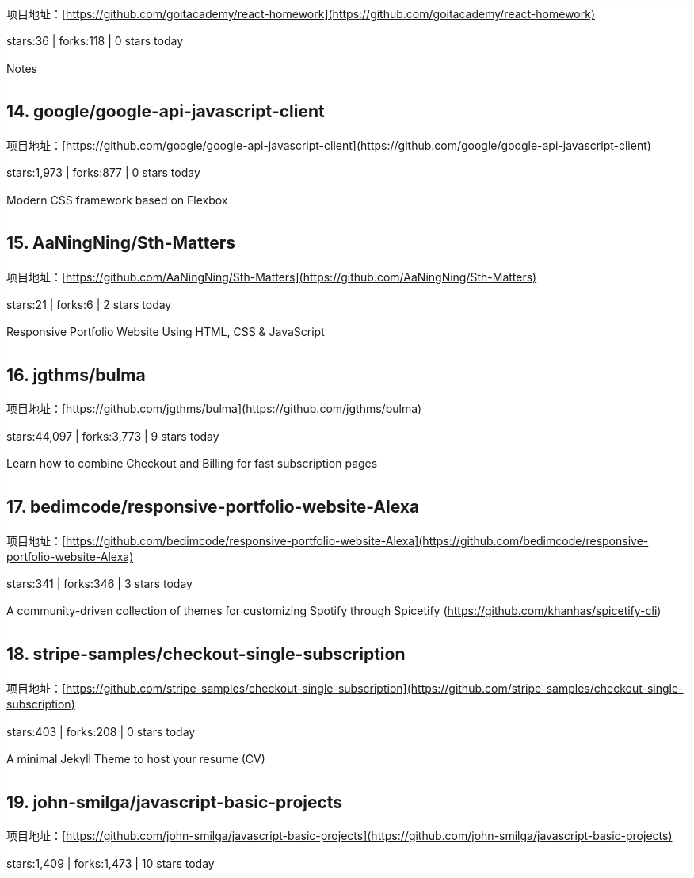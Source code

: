 项目地址：[https://github.com/goitacademy/react-homework](https://github.com/goitacademy/react-homework)

stars:36 | forks:118 | 0 stars today 

Notes

## 14. google/google-api-javascript-client 

项目地址：[https://github.com/google/google-api-javascript-client](https://github.com/google/google-api-javascript-client)

stars:1,973 | forks:877 | 0 stars today 

Modern CSS framework based on Flexbox

## 15. AaNingNing/Sth-Matters 

项目地址：[https://github.com/AaNingNing/Sth-Matters](https://github.com/AaNingNing/Sth-Matters)

stars:21 | forks:6 | 2 stars today 

Responsive Portfolio Website Using HTML, CSS & JavaScript

## 16. jgthms/bulma 

项目地址：[https://github.com/jgthms/bulma](https://github.com/jgthms/bulma)

stars:44,097 | forks:3,773 | 9 stars today 

Learn how to combine Checkout and Billing for fast subscription pages

## 17. bedimcode/responsive-portfolio-website-Alexa 

项目地址：[https://github.com/bedimcode/responsive-portfolio-website-Alexa](https://github.com/bedimcode/responsive-portfolio-website-Alexa)

stars:341 | forks:346 | 3 stars today 

A community-driven collection of themes for customizing Spotify through Spicetify (https://github.com/khanhas/spicetify-cli)

## 18. stripe-samples/checkout-single-subscription 

项目地址：[https://github.com/stripe-samples/checkout-single-subscription](https://github.com/stripe-samples/checkout-single-subscription)

stars:403 | forks:208 | 0 stars today 

A minimal Jekyll Theme to host your resume (CV)

## 19. john-smilga/javascript-basic-projects 

项目地址：[https://github.com/john-smilga/javascript-basic-projects](https://github.com/john-smilga/javascript-basic-projects)

stars:1,409 | forks:1,473 | 10 stars today 
